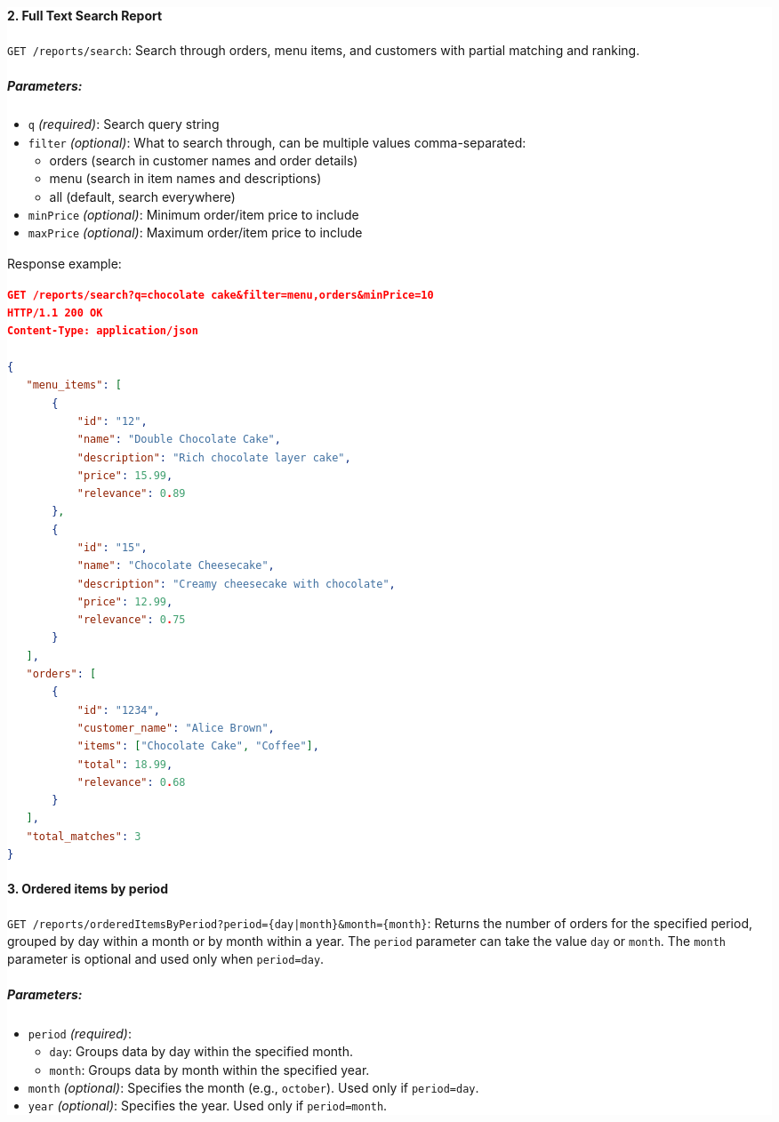 #### 2. Full Text Search Report
`GET /reports/search`: Search through orders, menu items, and customers with partial matching and ranking.

##### Parameters:
- `q` _(required)_: Search query string
- `filter` _(optional)_: What to search through, can be multiple values comma-separated:
   * orders (search in customer names and order details)
   * menu (search in item names and descriptions)
   * all (default, search everywhere)
- `minPrice` _(optional)_: Minimum order/item price to include
- `maxPrice` _(optional)_: Maximum order/item price to include

Response example:
```json
GET /reports/search?q=chocolate cake&filter=menu,orders&minPrice=10
HTTP/1.1 200 OK
Content-Type: application/json

{
   "menu_items": [
       {
           "id": "12",
           "name": "Double Chocolate Cake",
           "description": "Rich chocolate layer cake",
           "price": 15.99,
           "relevance": 0.89
       },
       {
           "id": "15",
           "name": "Chocolate Cheesecake",
           "description": "Creamy cheesecake with chocolate",
           "price": 12.99,
           "relevance": 0.75
       }
   ],
   "orders": [
       {
           "id": "1234",
           "customer_name": "Alice Brown",
           "items": ["Chocolate Cake", "Coffee"],
           "total": 18.99,
           "relevance": 0.68
       }
   ],
   "total_matches": 3
}
```

#### 3. Ordered items by period
`GET /reports/orderedItemsByPeriod?period={day|month}&month={month}`: Returns the number of orders for the specified period, grouped by day within a month or by month within a year. The `period` parameter can take the value `day` or `month`. The `month` parameter is optional and used only when `period=day`.
##### **Parameters**:
- `period` _(required)_:
    - `day`: Groups data by day within the specified month.
    - `month`: Groups data by month within the specified year.
- `month` _(optional)_: Specifies the month (e.g., `october`). Used only if `period=day`.
- `year` _(optional)_: Specifies the year. Used only if `period=month`.
